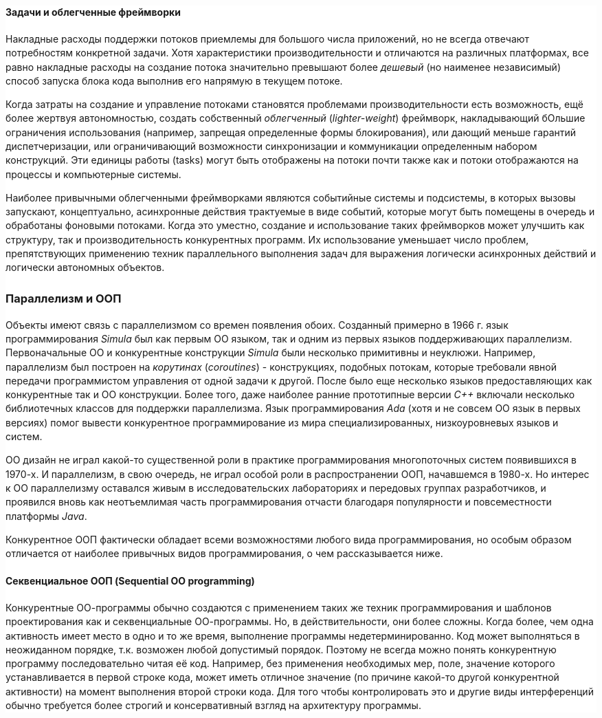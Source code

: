 #### Задачи и облегченные фреймворки

Накладные расходы поддержки потоков приемлемы для большого числа приложений, но не всегда отвечают потребностям конкретной задачи. Хотя характеристики производительности и отличаются на различных платформах, все равно накладные расходы на создание потока значительно превышают более _дешевый_ (но наименее независимый) способ запуска блока кода выполнив его напрямую в текущем потоке.

Когда затраты на создание и управление потоками становятся проблемами производительности есть возможность, ещё более жертвуя автономностью, создать собственный _облегченный_ (_lighter-weight_) фреймворк, накладывающий бОльшие ограничения использования (например, запрещая определенные формы блокирования), или дающий меньше гарантий диспетчеризации, или ограничивающий возможности синхронизации и коммуникации определенным набором конструкций. Эти единицы работы (tasks) могут быть отображены на потоки почти также как и потоки отображаются на процессы и компьютерные системы.

Наиболее привычными облегченными фреймворками являются событийные системы и подсистемы, в которых вызовы запускают, концептуально, асинхронные действия трактуемые в виде событий, которые могут быть помещены в очередь и обработаны фоновыми потоками. Когда это уместно, создание и использование таких фреймворков может улучшить как структуру, так и производительность конкурентных программ. Их использование уменьшает число проблем, препятствующих применению техник параллельного выполнения задач для выражения логически асинхронных действий и логически автономных объектов.

### Параллелизм и ООП

Объекты имеют связь с параллелизмом со времен появления обоих. Созданный примерно в 1966 г. язык программирования _Simula_ был как первым ОО языком, так и одним из первых языков поддерживающих параллелизм. Первоначальные ОО и конкурентные конструкции _Simula_ были несколько примитивны и неуклюжи. Например, параллелизм был построен на _корутинах_ (_coroutines_) - конструкциях, подобных потокам, которые требовали явной передачи программистом управления от одной задачи к другой. После было еще несколько языков предоставляющих как конкурентные так и ОО конструкции. Более того, даже наиболее ранние прототипные версии _C++_ включали несколько библиотечных классов для поддержки параллелизма. Язык программирования _Ada_ (хотя и не совсем ОО язык в первых версиях) помог вывести конкурентное программирование из мира специализированных, низкоуровневых языков и систем.

ОО дизайн не играл какой-то существенной роли в практике программирования многопоточных систем появившихся в 1970-х. И параллелизм, в свою очередь, не играл особой роли в распространении ООП, начавшемся в 1980-х. Но интерес к ОО параллелизму оставался живым в исследовательских лабораториях и передовых группах разработчиков, и проявился вновь как неотъемлимая часть программирования отчасти благодаря популярности и повсеместности платформы _Java_.

Конкурентное ООП фактически обладает всеми возможностями любого вида программирования, но особым образом отличается от наиболее привычных видов программирования, о чем рассказывается ниже.

#### Cеквенциальное ООП (Sequential OO programming)

Конкурентные ОО-программы обычно создаются с применением таких же техник программирования и шаблонов проектирования как и секвенциальные ОО-программы. Но, в действительности, они более сложны. Когда более, чем одна активность имеет место в одно и то же время, выполнение программы недетерминированно. Код может выполняться в неожиданном порядке, т.к. возможен любой допустимый порядок. Поэтому не всегда можно понять конкурентную программу последовательно читая её код. Например, без применения необходимых мер, поле, значение которого устанавливается в первой строке кода, может иметь отличное значение (по причине какой-то другой конкурентной активности) на момент выполнения второй строки кода. Для того чтобы контролировать это и другие виды интерференций обычно требуется более строгий и консервативный взгляд на архитектуру программы.
